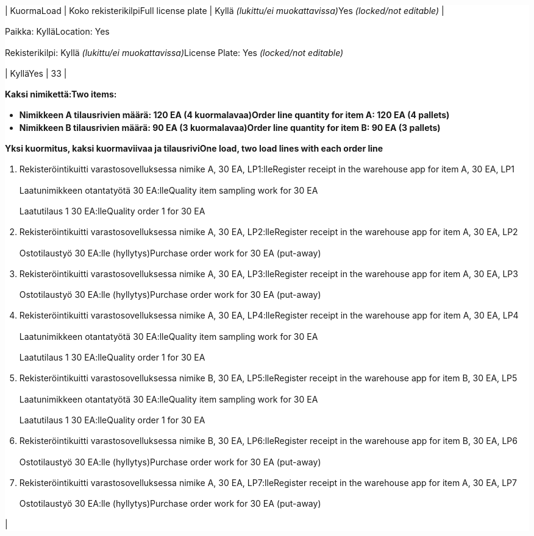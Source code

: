 | <span data-ttu-id="c87f6-389">Kuorma</span><span class="sxs-lookup"><span data-stu-id="c87f6-389">Load</span></span> | <span data-ttu-id="c87f6-390">Koko rekisterikilpi</span><span class="sxs-lookup"><span data-stu-id="c87f6-390">Full license plate</span></span> | <span data-ttu-id="c87f6-391">Kyllä _(lukittu/ei muokattavissa)_</span><span class="sxs-lookup"><span data-stu-id="c87f6-391">Yes _(locked/not editable)_</span></span> | <p><span data-ttu-id="c87f6-392">Paikka: Kyllä</span><span class="sxs-lookup"><span data-stu-id="c87f6-392">Location: Yes</span></span></p><p><span data-ttu-id="c87f6-393">Rekisterikilpi: Kyllä _(lukittu/ei muokattavissa)_</span><span class="sxs-lookup"><span data-stu-id="c87f6-393">License Plate: Yes _(locked/not editable)_</span></span></p> | <span data-ttu-id="c87f6-394">Kyllä</span><span class="sxs-lookup"><span data-stu-id="c87f6-394">Yes</span></span> | <span data-ttu-id="c87f6-395">3</span><span class="sxs-lookup"><span data-stu-id="c87f6-395">3</span></span> | <p><span data-ttu-id="c87f6-396">**Kaksi nimikettä:**</span><span class="sxs-lookup"><span data-stu-id="c87f6-396">**Two items:**</span></span></p><ul><li><span data-ttu-id="c87f6-397">**Nimikkeen A tilausrivien määrä: 120 EA (4 kuormalavaa)**</span><span class="sxs-lookup"><span data-stu-id="c87f6-397">**Order line quantity for item A: 120 EA (4 pallets)**</span></span></li><li><span data-ttu-id="c87f6-398">**Nimikkeen B tilausrivien määrä: 90 EA (3 kuormalavaa)**</span><span class="sxs-lookup"><span data-stu-id="c87f6-398">**Order line quantity for item B: 90 EA (3 pallets)**</span></span></li></ul><p><span data-ttu-id="c87f6-399">**Yksi kuormitus, kaksi kuormaviivaa ja tilausrivi**</span><span class="sxs-lookup"><span data-stu-id="c87f6-399">**One load, two load lines with each order line**</span></span></p><ol><li><span data-ttu-id="c87f6-400">Rekisteröintikuitti varastosovelluksessa nimike A, 30 EA, LP1:lle</span><span class="sxs-lookup"><span data-stu-id="c87f6-400">Register receipt in the warehouse app for item A, 30 EA, LP1</span></span><p><span data-ttu-id="c87f6-401">Laatunimikkeen otantatyötä 30 EA:lle</span><span class="sxs-lookup"><span data-stu-id="c87f6-401">Quality item sampling work for 30 EA</span></span></p><p><span data-ttu-id="c87f6-402">Laatutilaus 1 30 EA:lle</span><span class="sxs-lookup"><span data-stu-id="c87f6-402">Quality order 1 for 30 EA</span></span></p></li><li><span data-ttu-id="c87f6-403">Rekisteröintikuitti varastosovelluksessa nimike A, 30 EA, LP2:lle</span><span class="sxs-lookup"><span data-stu-id="c87f6-403">Register receipt in the warehouse app for item A, 30 EA, LP2</span></span><p><span data-ttu-id="c87f6-404">Ostotilaustyö 30 EA:lle (hyllytys)</span><span class="sxs-lookup"><span data-stu-id="c87f6-404">Purchase order work for 30 EA (put-away)</span></span></p></li><li><span data-ttu-id="c87f6-405">Rekisteröintikuitti varastosovelluksessa nimike A, 30 EA, LP3:lle</span><span class="sxs-lookup"><span data-stu-id="c87f6-405">Register receipt in the warehouse app for item A, 30 EA, LP3</span></span><p><span data-ttu-id="c87f6-406">Ostotilaustyö 30 EA:lle (hyllytys)</span><span class="sxs-lookup"><span data-stu-id="c87f6-406">Purchase order work for 30 EA (put-away)</span></span></p></li><li><span data-ttu-id="c87f6-407">Rekisteröintikuitti varastosovelluksessa nimike A, 30 EA, LP4:lle</span><span class="sxs-lookup"><span data-stu-id="c87f6-407">Register receipt in the warehouse app for item A, 30 EA, LP4</span></span><p><span data-ttu-id="c87f6-408">Laatunimikkeen otantatyötä 30 EA:lle</span><span class="sxs-lookup"><span data-stu-id="c87f6-408">Quality item sampling work for 30 EA</span></span></p><p><span data-ttu-id="c87f6-409">Laatutilaus 1 30 EA:lle</span><span class="sxs-lookup"><span data-stu-id="c87f6-409">Quality order 1 for 30 EA</span></span></p></li><li><span data-ttu-id="c87f6-410">Rekisteröintikuitti varastosovelluksessa nimike B, 30 EA, LP5:lle</span><span class="sxs-lookup"><span data-stu-id="c87f6-410">Register receipt in the warehouse app for item B, 30 EA, LP5</span></span><p><span data-ttu-id="c87f6-411">Laatunimikkeen otantatyötä 30 EA:lle</span><span class="sxs-lookup"><span data-stu-id="c87f6-411">Quality item sampling work for 30 EA</span></span></p><p><span data-ttu-id="c87f6-412">Laatutilaus 1 30 EA:lle</span><span class="sxs-lookup"><span data-stu-id="c87f6-412">Quality order 1 for 30 EA</span></span></p></li><li><span data-ttu-id="c87f6-413">Rekisteröintikuitti varastosovelluksessa nimike B, 30 EA, LP6:lle</span><span class="sxs-lookup"><span data-stu-id="c87f6-413">Register receipt in the warehouse app for item B, 30 EA, LP6</span></span><p><span data-ttu-id="c87f6-414">Ostotilaustyö 30 EA:lle (hyllytys)</span><span class="sxs-lookup"><span data-stu-id="c87f6-414">Purchase order work for 30 EA (put-away)</span></span></p></li><li><span data-ttu-id="c87f6-415">Rekisteröintikuitti varastosovelluksessa nimike A, 30 EA, LP7:lle</span><span class="sxs-lookup"><span data-stu-id="c87f6-415">Register receipt in the warehouse app for item A, 30 EA, LP7</span></span><p><span data-ttu-id="c87f6-416">Ostotilaustyö 30 EA:lle (hyllytys)</span><span class="sxs-lookup"><span data-stu-id="c87f6-416">Purchase order work for 30 EA (put-away)</span></span></p></li></ol> |